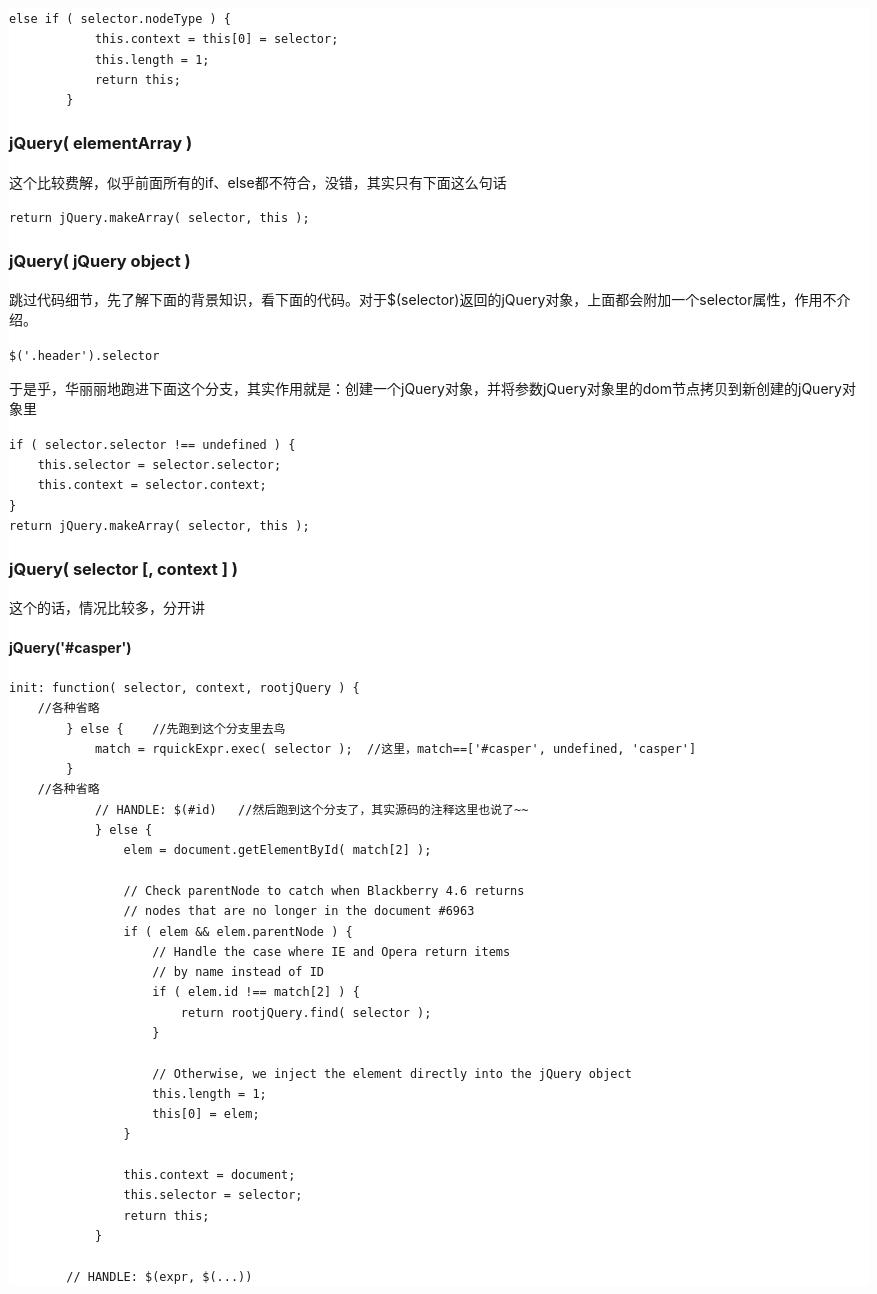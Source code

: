 ```
else if ( selector.nodeType ) {
			this.context = this[0] = selector;
			this.length = 1;
			return this;
		}
```

### jQuery( elementArray )
这个比较费解，似乎前面所有的if、else都不符合，没错，其实只有下面这么句话

```
return jQuery.makeArray( selector, this );
```

### jQuery( jQuery object )
跳过代码细节，先了解下面的背景知识，看下面的代码。对于$(selector)返回的jQuery对象，上面都会附加一个selector属性，作用不介绍。

```
$('.header').selector
```
于是乎，华丽丽地跑进下面这个分支，其实作用就是：创建一个jQuery对象，并将参数jQuery对象里的dom节点拷贝到新创建的jQuery对象里

```
if ( selector.selector !== undefined ) {
	this.selector = selector.selector;
	this.context = selector.context;
}
return jQuery.makeArray( selector, this );
```

### jQuery( selector [, context ] )
这个的话，情况比较多，分开讲
#### jQuery('#casper')

```
init: function( selector, context, rootjQuery ) {
	//各种省略
        } else {	//先跑到这个分支里去鸟
            match = rquickExpr.exec( selector );  //这里，match==['#casper', undefined, 'casper']
        }
	//各种省略
            // HANDLE: $(#id)	//然后跑到这个分支了，其实源码的注释这里也说了~~
            } else {
                elem = document.getElementById( match[2] );

                // Check parentNode to catch when Blackberry 4.6 returns
                // nodes that are no longer in the document #6963
                if ( elem && elem.parentNode ) {
                    // Handle the case where IE and Opera return items
                    // by name instead of ID
                    if ( elem.id !== match[2] ) {
                        return rootjQuery.find( selector );
                    }

                    // Otherwise, we inject the element directly into the jQuery object
                    this.length = 1;
                    this[0] = elem;
                }

                this.context = document;
                this.selector = selector;
                return this;
            }

        // HANDLE: $(expr, $(...))
```